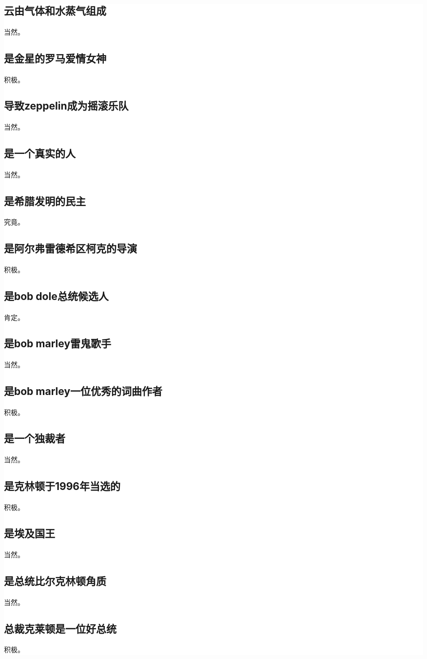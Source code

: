 ## 云由气体和水蒸气组成
当然。

## 是金星的罗马爱情女神
积极。

## 导致zeppelin成为摇滚乐队
当然。

## 是一个真实的人
当然。

## 是希腊发明的民主
究竟。

## 是阿尔弗雷德希区柯克的导演
积极。

## 是bob dole总统候选人
肯定。

## 是bob marley雷鬼歌手
当然。

## 是bob marley一位优秀的词曲作者
积极。

## 是一个独裁者
当然。

## 是克林顿于1996年当选的
积极。

## 是埃及国王
当然。

## 是总统比尔克林顿角质
当然。

## 总裁克莱顿是一位好总统
积极。

